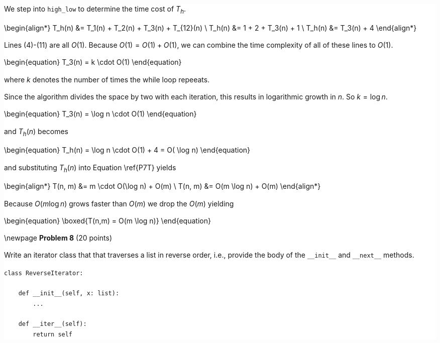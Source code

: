 We step into `high_low` to determine the time cost of $T_h$.

\begin{align*}
  T_h(n) &= T_1(n) + T_2(n) + T_3(n) + T_{12}(n) \\
  T_h(n) &= 1 + 2 + T_3(n) + 1 \\
  T_h(n) &= T_3(n) + 4
\end{align*}

Lines (4)-(11) are all $O(1)$.  Because $O(1) = O(1) + O(1)$, we can
combine the time complexity of all of these lines to $O(1)$.

\begin{equation}
  T_3(n) = k \cdot O(1) 
\end{equation}

where $k$ denotes the number of times the while loop repeeats.

Since the algorithm divides the space by two with each iteration,
this results in logarithmic growth in $n$.  So $k=\log n$.

\begin{equation}
  T_3(n) = \log n \cdot O(1)
\end{equation}

and $T_h(n)$ becomes


\begin{equation}
  T_h(n) = \log n \cdot O(1) + 4 = O( \log n)
\end{equation}

and substituting $T_h(n)$ into Equation \ref{P7T} yields

\begin{align*}
  T(n, m) &= m \cdot O(\log n) + O(m) \\
  T(n, m) &= O(m \log n) + O(m) 
\end{align*}

Because $O(m \log n)$ grows faster than $O(m)$ we drop the $O(m)$
yielding

\begin{equation}
  \boxed{T(n,m) = O(m \log n)}
\end{equation}

\newpage
**Problem 8** (20 points)

Write an iterator class that that traverses a list
in reverse order, i.e., provide the body of the `__init__` and
`__next__` methods.  

    class ReverseIterator:

        def __init__(self, x: list):
            ...

        def __iter__(self):
            return self
